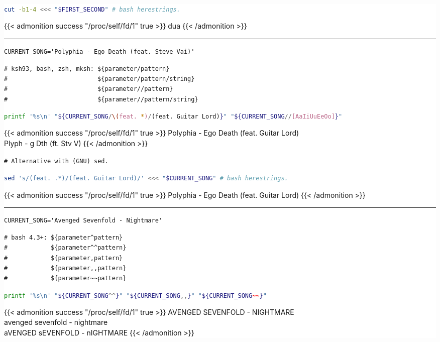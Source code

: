```bash
cut -b1-4 <<< "$FIRST_SECOND" # bash herestrings.
```

{{< admonition success "/proc/self/fd/1" true >}}
dua
{{< /admonition >}}

---

```shell
CURRENT_SONG='Polyphia - Ego Death (feat. Steve Vai)'
```

```shell
# ksh93, bash, zsh, mksh: ${parameter/pattern}
#                         ${parameter/pattern/string}
#                         ${parameter//pattern}
#                         ${parameter//pattern/string}
```

```bash
printf '%s\n' "${CURRENT_SONG/\(feat. *)/(feat. Guitar Lord)}" "${CURRENT_SONG//[AaIiUuEeOo]}"
```

{{< admonition success "/proc/self/fd/1" true >}}
Polyphia - Ego Death (feat. Guitar Lord)  
Plyph - g Dth (ft. Stv V)
{{< /admonition >}}

```shell
# Alternative with (GNU) sed.
```

```bash
sed 's/(feat. .*)/(feat. Guitar Lord)/' <<< "$CURRENT_SONG" # bash herestrings.
```

{{< admonition success "/proc/self/fd/1" true >}}
Polyphia - Ego Death (feat. Guitar Lord)
{{< /admonition >}}

---

```shell
CURRENT_SONG='Avenged Sevenfold - Nightmare'
```

```shell
# bash 4.3+: ${parameter^pattern}
#            ${parameter^^pattern}
#            ${parameter,pattern}
#            ${parameter,,pattern}
#            ${parameter~~pattern}
```

```bash
printf '%s\n' "${CURRENT_SONG^^}" "${CURRENT_SONG,,}" "${CURRENT_SONG~~}"
```

{{< admonition success "/proc/self/fd/1" true >}}
AVENGED SEVENFOLD - NIGHTMARE  
avenged sevenfold - nightmare  
aVENGED sEVENFOLD - nIGHTMARE
{{< /admonition >}}


[shebang]: https://www.in-ulm.de/~mascheck/various/shebang "The #! magic, details about the shebang/hash-bang mechanism on various Unix flavours"